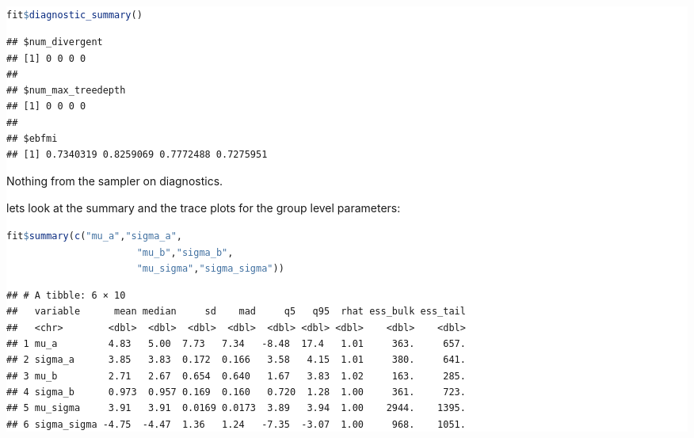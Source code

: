 ``` r
fit$diagnostic_summary()
```

    ## $num_divergent
    ## [1] 0 0 0 0
    ## 
    ## $num_max_treedepth
    ## [1] 0 0 0 0
    ## 
    ## $ebfmi
    ## [1] 0.7340319 0.8259069 0.7772488 0.7275951

Nothing from the sampler on diagnostics.

lets look at the summary and the trace plots for the group level
parameters:

``` r
fit$summary(c("mu_a","sigma_a",
                       "mu_b","sigma_b",
                       "mu_sigma","sigma_sigma"))
```

    ## # A tibble: 6 × 10
    ##   variable      mean median     sd    mad     q5   q95  rhat ess_bulk ess_tail
    ##   <chr>        <dbl>  <dbl>  <dbl>  <dbl>  <dbl> <dbl> <dbl>    <dbl>    <dbl>
    ## 1 mu_a         4.83   5.00  7.73   7.34   -8.48  17.4   1.01     363.     657.
    ## 2 sigma_a      3.85   3.83  0.172  0.166   3.58   4.15  1.01     380.     641.
    ## 3 mu_b         2.71   2.67  0.654  0.640   1.67   3.83  1.02     163.     285.
    ## 4 sigma_b      0.973  0.957 0.169  0.160   0.720  1.28  1.00     361.     723.
    ## 5 mu_sigma     3.91   3.91  0.0169 0.0173  3.89   3.94  1.00    2944.    1395.
    ## 6 sigma_sigma -4.75  -4.47  1.36   1.24   -7.35  -3.07  1.00     968.    1051.
